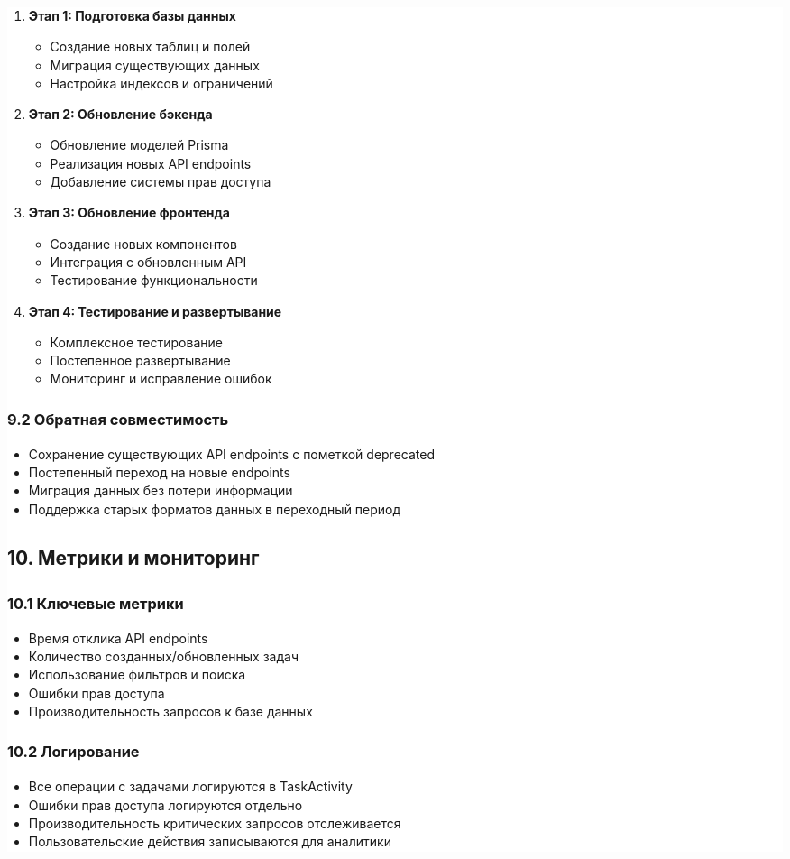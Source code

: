 1. **Этап 1: Подготовка базы данных**
   - Создание новых таблиц и полей
   - Миграция существующих данных
   - Настройка индексов и ограничений

2. **Этап 2: Обновление бэкенда**
   - Обновление моделей Prisma
   - Реализация новых API endpoints
   - Добавление системы прав доступа

3. **Этап 3: Обновление фронтенда**
   - Создание новых компонентов
   - Интеграция с обновленным API
   - Тестирование функциональности

4. **Этап 4: Тестирование и развертывание**
   - Комплексное тестирование
   - Постепенное развертывание
   - Мониторинг и исправление ошибок

### 9.2 Обратная совместимость

- Сохранение существующих API endpoints с пометкой deprecated
- Постепенный переход на новые endpoints
- Миграция данных без потери информации
- Поддержка старых форматов данных в переходный период

## 10. Метрики и мониторинг

### 10.1 Ключевые метрики

- Время отклика API endpoints
- Количество созданных/обновленных задач
- Использование фильтров и поиска
- Ошибки прав доступа
- Производительность запросов к базе данных

### 10.2 Логирование

- Все операции с задачами логируются в TaskActivity
- Ошибки прав доступа логируются отдельно
- Производительность критических запросов отслеживается
- Пользовательские действия записываются для аналитики
